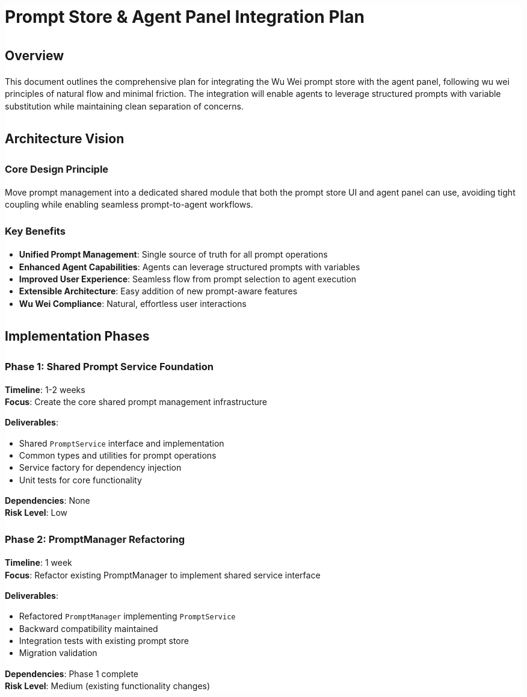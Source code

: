 # Prompt Store & Agent Panel Integration Plan

## Overview

This document outlines the comprehensive plan for integrating the Wu Wei prompt store with the agent panel, following wu wei principles of natural flow and minimal friction. The integration will enable agents to leverage structured prompts with variable substitution while maintaining clean separation of concerns.

## Architecture Vision

### Core Design Principle
Move prompt management into a dedicated shared module that both the prompt store UI and agent panel can use, avoiding tight coupling while enabling seamless prompt-to-agent workflows.

### Key Benefits
- **Unified Prompt Management**: Single source of truth for all prompt operations
- **Enhanced Agent Capabilities**: Agents can leverage structured prompts with variables
- **Improved User Experience**: Seamless flow from prompt selection to agent execution
- **Extensible Architecture**: Easy addition of new prompt-aware features
- **Wu Wei Compliance**: Natural, effortless user interactions

## Implementation Phases

### Phase 1: Shared Prompt Service Foundation
**Timeline**: 1-2 weeks  
**Focus**: Create the core shared prompt management infrastructure

**Deliverables**:
- Shared `PromptService` interface and implementation
- Common types and utilities for prompt operations
- Service factory for dependency injection
- Unit tests for core functionality

**Dependencies**: None  
**Risk Level**: Low

### Phase 2: PromptManager Refactoring
**Timeline**: 1 week  
**Focus**: Refactor existing PromptManager to implement shared service interface

**Deliverables**:
- Refactored `PromptManager` implementing `PromptService`
- Backward compatibility maintained
- Integration tests with existing prompt store
- Migration validation

**Dependencies**: Phase 1 complete  
**Risk Level**: Medium (existing functionality changes)
